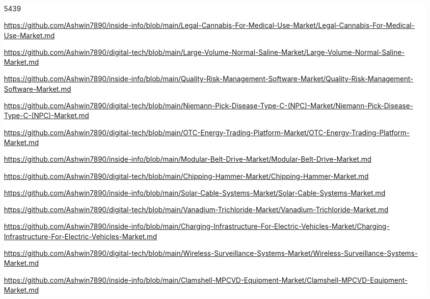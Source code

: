 5439</p><p><a href="https://github.com/Ashwin7890/inside-info/blob/main/Legal-Cannabis-For-Medical-Use-Market/Legal-Cannabis-For-Medical-Use-Market.md">https://github.com/Ashwin7890/inside-info/blob/main/Legal-Cannabis-For-Medical-Use-Market/Legal-Cannabis-For-Medical-Use-Market.md</a></p><p><a href="https://github.com/Ashwin7890/digital-tech/blob/main/Large-Volume-Normal-Saline-Market/Large-Volume-Normal-Saline-Market.md">https://github.com/Ashwin7890/digital-tech/blob/main/Large-Volume-Normal-Saline-Market/Large-Volume-Normal-Saline-Market.md</a></p><p><a href="https://github.com/Ashwin7890/inside-info/blob/main/Quality-Risk-Management-Software-Market/Quality-Risk-Management-Software-Market.md">https://github.com/Ashwin7890/inside-info/blob/main/Quality-Risk-Management-Software-Market/Quality-Risk-Management-Software-Market.md</a></p><p><a href="https://github.com/Ashwin7890/digital-tech/blob/main/Niemann-Pick-Disease-Type-C-(NPC)-Market/Niemann-Pick-Disease-Type-C-(NPC)-Market.md">https://github.com/Ashwin7890/digital-tech/blob/main/Niemann-Pick-Disease-Type-C-(NPC)-Market/Niemann-Pick-Disease-Type-C-(NPC)-Market.md</a></p><p><a href="https://github.com/Ashwin7890/digital-tech/blob/main/OTC-Energy-Trading-Platform-Market/OTC-Energy-Trading-Platform-Market.md">https://github.com/Ashwin7890/digital-tech/blob/main/OTC-Energy-Trading-Platform-Market/OTC-Energy-Trading-Platform-Market.md</a></p><p><a href="https://github.com/Ashwin7890/inside-info/blob/main/Modular-Belt-Drive-Market/Modular-Belt-Drive-Market.md">https://github.com/Ashwin7890/inside-info/blob/main/Modular-Belt-Drive-Market/Modular-Belt-Drive-Market.md</a></p><p><a href="https://github.com/Ashwin7890/digital-tech/blob/main/Chipping-Hammer-Market/Chipping-Hammer-Market.md">https://github.com/Ashwin7890/digital-tech/blob/main/Chipping-Hammer-Market/Chipping-Hammer-Market.md</a></p><p><a href="https://github.com/Ashwin7890/inside-info/blob/main/Solar-Cable-Systems-Market/Solar-Cable-Systems-Market.md">https://github.com/Ashwin7890/inside-info/blob/main/Solar-Cable-Systems-Market/Solar-Cable-Systems-Market.md</a></p><p><a href="https://github.com/Ashwin7890/digital-tech/blob/main/Vanadium-Trichloride-Market/Vanadium-Trichloride-Market.md">https://github.com/Ashwin7890/digital-tech/blob/main/Vanadium-Trichloride-Market/Vanadium-Trichloride-Market.md</a></p><p><a href="https://github.com/Ashwin7890/inside-info/blob/main/Charging-Infrastructure-For-Electric-Vehicles-Market/Charging-Infrastructure-For-Electric-Vehicles-Market.md">https://github.com/Ashwin7890/inside-info/blob/main/Charging-Infrastructure-For-Electric-Vehicles-Market/Charging-Infrastructure-For-Electric-Vehicles-Market.md</a></p><p><a href="https://github.com/Ashwin7890/digital-tech/blob/main/Wireless-Surveillance-Systems-Market/Wireless-Surveillance-Systems-Market.md">https://github.com/Ashwin7890/digital-tech/blob/main/Wireless-Surveillance-Systems-Market/Wireless-Surveillance-Systems-Market.md</a></p><p><a href="https://github.com/Ashwin7890/inside-info/blob/main/Clamshell-MPCVD-Equipment-Market/Clamshell-MPCVD-Equipment-Market.md">https://github.com/Ashwin7890/inside-info/blob/main/Clamshell-MPCVD-Equipment-Market/Clamshell-MPCVD-Equipment-Market.md</a></p>
